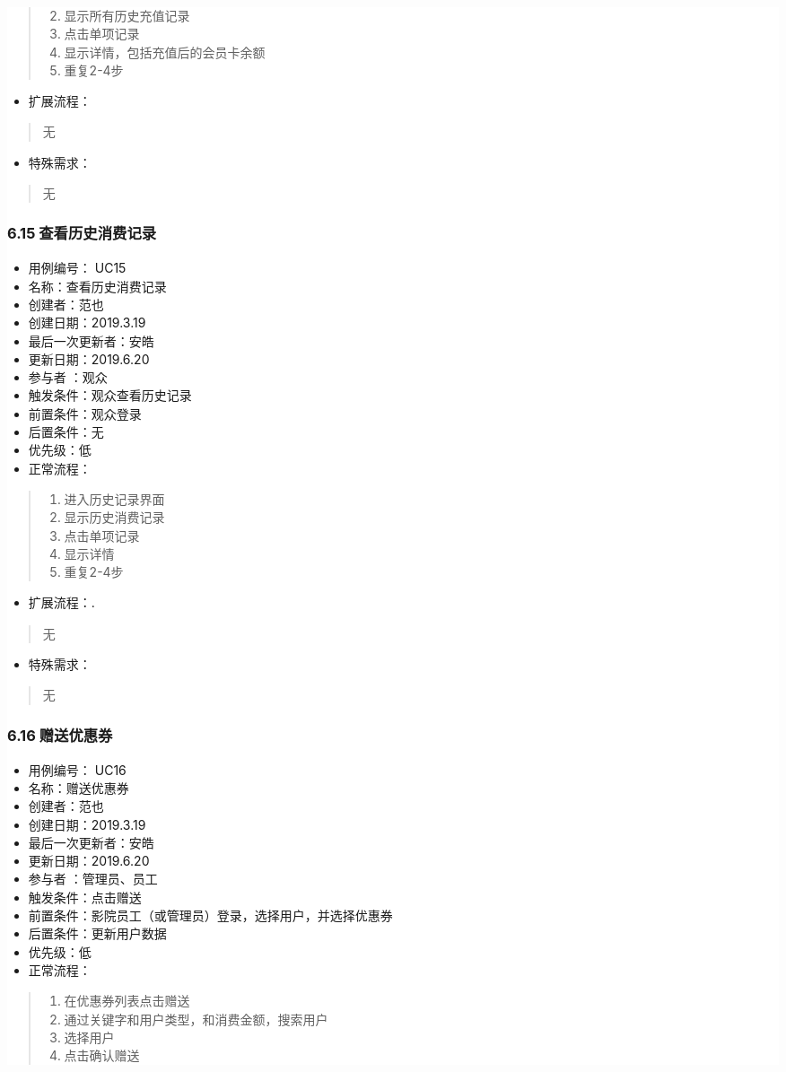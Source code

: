 > 2. 显示所有历史充值记录
> 3. 点击单项记录
> 4. 显示详情，包括充值后的会员卡余额
> 5. 重复2-4步

- 扩展流程：
 > 无

- 特殊需求：
 > 无

###  6.15 查看历史消费记录

- 用例编号： UC15
- 名称：查看历史消费记录
- 创建者：范也
- 创建日期：2019.3.19
- 最后一次更新者：安皓
- 更新日期：2019.6.20
- 参与者 ：观众
- 触发条件：观众查看历史记录
- 前置条件：观众登录
- 后置条件：无
- 优先级：低
- 正常流程：
> 1. 进入历史记录界面
> 2. 显示历史消费记录
> 3. 点击单项记录
> 4. 显示详情
> 5. 重复2-4步

- 扩展流程：.
 > 无

- 特殊需求：
 > 无

###  6.16 赠送优惠券

- 用例编号： UC16
- 名称：赠送优惠券
- 创建者：范也
- 创建日期：2019.3.19
- 最后一次更新者：安皓
- 更新日期：2019.6.20
- 参与者 ：管理员、员工
- 触发条件：点击赠送
- 前置条件：影院员工（或管理员）登录，选择用户，并选择优惠券
- 后置条件：更新用户数据
- 优先级：低
- 正常流程：
> 1. 在优惠券列表点击赠送
> 2. 通过关键字和用户类型，和消费金额，搜索用户
> 3. 选择用户
> 4. 点击确认赠送
